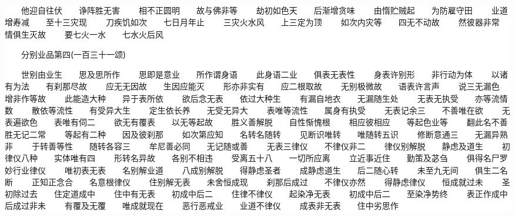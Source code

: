 　　他迎自往伏　　诤阵胜无害
　　相不正圆明　　故与佛非等
　　劫初如色天　　后渐增贪味
　　由惰贮贼起　　为防雇守田
　　业道增寿减　　至十三灾现
　　刀疾饥如次　　七日月年止
　　三灾火水风　　上三定为顶
　　如次内灾等　　四无不动故
　　然彼器非常　　情俱生灭故
　　要七火一水　　七水火后风

　　分别业品第四(一百三十一颂)

　　世别由业生　　思及思所作
　　思即是意业　　所作谓身语
　　此身语二业　　俱表无表性
　　身表许别形　　非行动为体
　　以诸有为法　　有刹那尽故
　　应无无因故　　生因应能灭
　　形亦非实有　　应二根取故
　　无别极微故　　语表许言声
　　说三无漏色　　增非作等故
　　此能造大种　　异于表所依
　　欲后念无表　　依过大种生
　　有漏自地衣　　无漏随生处
　　无表无执受　　亦等流情数
　　散依等流性　　有受异大生
　　定生依长养　　无受无异大
　　表唯等流性　　属身有执受
　　无表记余三　　不善唯在欲
　　无表遍欲色　　表唯有伺二
　　欲无有覆表　　以无等起故
　　胜义善解脱　　自性惭愧根
　　相应彼相应　　等起色业等
　　翻此名不善　　胜无记二常
　　等起有二种　　因及彼刹那
　　如次第应知　　名转名随转
　　见断识唯转　　唯随转五识
　　修断意通三　　无漏异熟非
　　于转善等性　　随转各容三
　　牟尼善必同　　无记随或善
　　无表三律仪　　不律仪非二
　　律仪别解脱　　静虑及道生
　　初律仪八种　　实体唯有四
　　形转名异故　　各别不相违
　　受离五十八　　一切所应离
　　立近事近住　　勤策及苾刍
　　俱得名尸罗　　妙行业律仪
　　唯初表无表　　名别解业道
　　八成别解脱　　得静虑圣者
　　成静虑道生　　后二随心转
　　未至九无间　　俱生二名断
　　正知正念合　　名意根律仪
　　住别解无表　　未舍恒成现
　　刹那后成过　　不律仪亦然
　　得静虑律仪　　恒成就过未
　　圣初除过去　　住定道成中
　　住中有无表　　初成中后二
　　住律不律仪　　起染净无表
　　初成中后二　　至染净势终
　　表正作成中　　后成过非未
　　有覆及无覆　　唯成就现在
　　恶行恶戒业　　业道不律仪
　　成表非无表　　住中劣思作